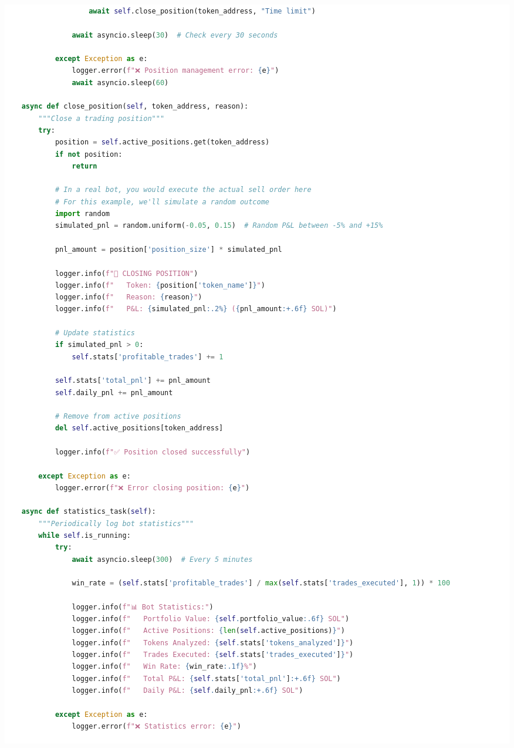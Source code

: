 ```python
                    await self.close_position(token_address, "Time limit")
                
                await asyncio.sleep(30)  # Check every 30 seconds
                
            except Exception as e:
                logger.error(f"❌ Position management error: {e}")
                await asyncio.sleep(60)
    
    async def close_position(self, token_address, reason):
        """Close a trading position"""
        try:
            position = self.active_positions.get(token_address)
            if not position:
                return
            
            # In a real bot, you would execute the actual sell order here
            # For this example, we'll simulate a random outcome
            import random
            simulated_pnl = random.uniform(-0.05, 0.15)  # Random P&L between -5% and +15%
            
            pnl_amount = position['position_size'] * simulated_pnl
            
            logger.info(f"🚪 CLOSING POSITION")
            logger.info(f"   Token: {position['token_name']}")
            logger.info(f"   Reason: {reason}")
            logger.info(f"   P&L: {simulated_pnl:.2%} ({pnl_amount:+.6f} SOL)")
            
            # Update statistics
            if simulated_pnl > 0:
                self.stats['profitable_trades'] += 1
            
            self.stats['total_pnl'] += pnl_amount
            self.daily_pnl += pnl_amount
            
            # Remove from active positions
            del self.active_positions[token_address]
            
            logger.info(f"✅ Position closed successfully")
            
        except Exception as e:
            logger.error(f"❌ Error closing position: {e}")
    
    async def statistics_task(self):
        """Periodically log bot statistics"""
        while self.is_running:
            try:
                await asyncio.sleep(300)  # Every 5 minutes
                
                win_rate = (self.stats['profitable_trades'] / max(self.stats['trades_executed'], 1)) * 100
                
                logger.info(f"📊 Bot Statistics:")
                logger.info(f"   Portfolio Value: {self.portfolio_value:.6f} SOL")
                logger.info(f"   Active Positions: {len(self.active_positions)}")
                logger.info(f"   Tokens Analyzed: {self.stats['tokens_analyzed']}")
                logger.info(f"   Trades Executed: {self.stats['trades_executed']}")
                logger.info(f"   Win Rate: {win_rate:.1f}%")
                logger.info(f"   Total P&L: {self.stats['total_pnl']:+.6f} SOL")
                logger.info(f"   Daily P&L: {self.daily_pnl:+.6f} SOL")
                
            except Exception as e:
                logger.error(f"❌ Statistics error: {e}")
    
```